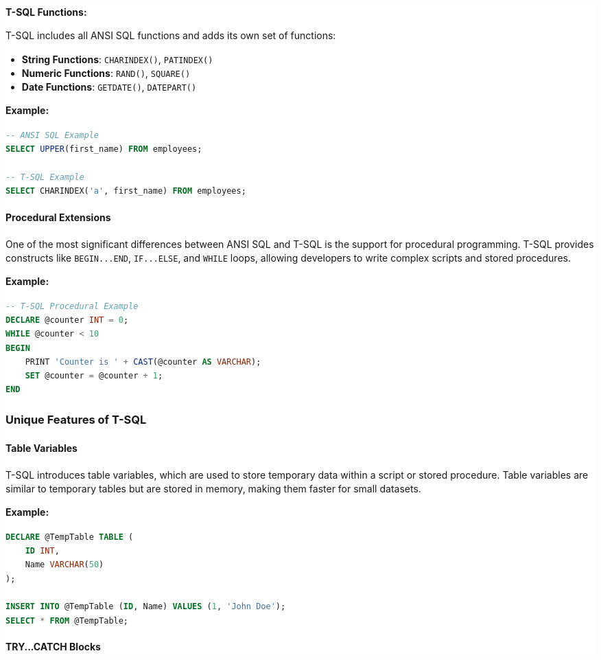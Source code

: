 **T-SQL Functions:**

T-SQL includes all ANSI SQL functions and adds its own set of functions:

- **String Functions**: `CHARINDEX()`, `PATINDEX()`
- **Numeric Functions**: `RAND()`, `SQUARE()`
- **Date Functions**: `GETDATE()`, `DATEPART()`

**Example:**

```sql
-- ANSI SQL Example
SELECT UPPER(first_name) FROM employees;

-- T-SQL Example
SELECT CHARINDEX('a', first_name) FROM employees;
```

#### Procedural Extensions

One of the most significant differences between ANSI SQL and T-SQL is the support for procedural programming. T-SQL provides constructs like `BEGIN...END`, `IF...ELSE`, and `WHILE` loops, allowing developers to write complex scripts and stored procedures.

**Example:**

```sql
-- T-SQL Procedural Example
DECLARE @counter INT = 0;
WHILE @counter < 10
BEGIN
    PRINT 'Counter is ' + CAST(@counter AS VARCHAR);
    SET @counter = @counter + 1;
END
```

### Unique Features of T-SQL

#### Table Variables

T-SQL introduces table variables, which are used to store temporary data within a script or stored procedure. Table variables are similar to temporary tables but are stored in memory, making them faster for small datasets.

**Example:**

```sql
DECLARE @TempTable TABLE (
    ID INT,
    Name VARCHAR(50)
);

INSERT INTO @TempTable (ID, Name) VALUES (1, 'John Doe');
SELECT * FROM @TempTable;
```

#### TRY...CATCH Blocks
